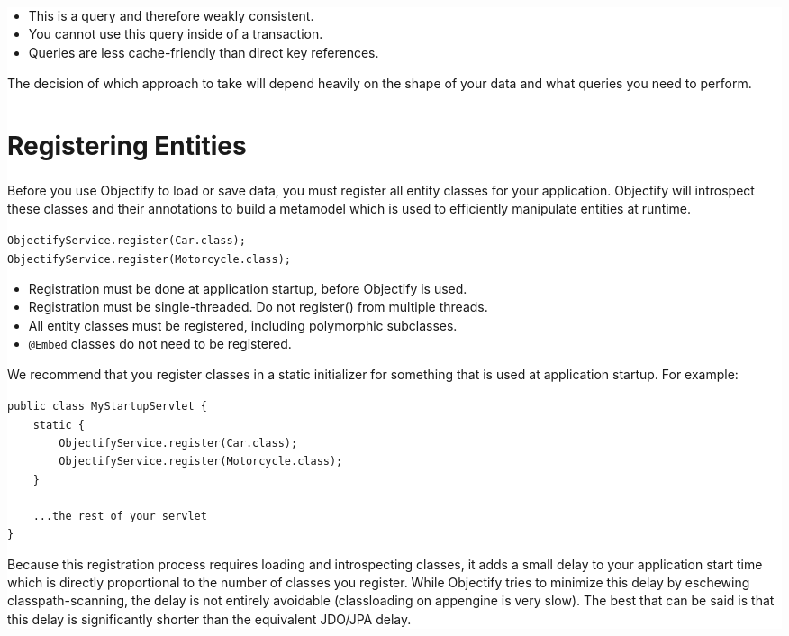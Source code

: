   * This is a query and therefore weakly consistent.
  * You cannot use this query inside of a transaction.
  * Queries are less cache-friendly than direct key references.

The decision of which approach to take will depend heavily on the shape of your data and what queries you need to perform.

# Registering Entities #

Before you use Objectify to load or save data, you must register all entity classes for your application.  Objectify will introspect these classes and their annotations to build a metamodel which is used to efficiently manipulate entities at runtime.

```
ObjectifyService.register(Car.class);
ObjectifyService.register(Motorcycle.class);
```

  * Registration must be done at application startup, before Objectify is used.
  * Registration must be single-threaded.  Do not register() from multiple threads.
  * All entity classes must be registered, including polymorphic subclasses.
  * `@Embed` classes do not need to be registered.

We recommend that you register classes in a static initializer for something that is used at application startup.  For example:

```
public class MyStartupServlet {
    static {
        ObjectifyService.register(Car.class);
        ObjectifyService.register(Motorcycle.class);
    }

    ...the rest of your servlet
}
```

Because this registration process requires loading and introspecting classes, it adds a small delay to your application start time which is directly proportional to the number of classes you register.  While Objectify tries to minimize this delay by eschewing classpath-scanning, the delay is not entirely avoidable (classloading on appengine is very slow).  The best that can be said is that this delay is significantly shorter than the equivalent JDO/JPA delay.